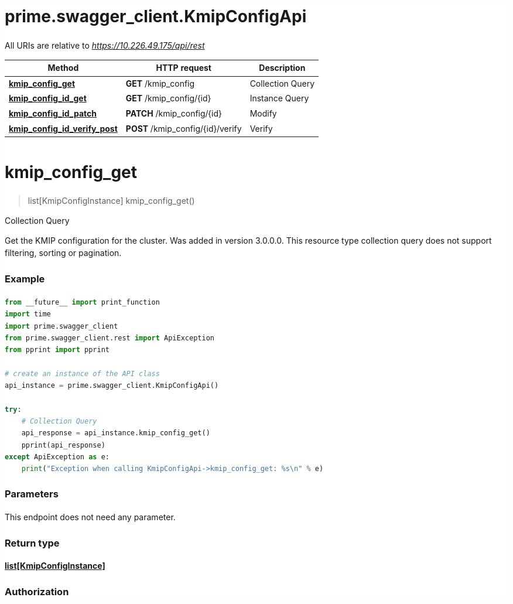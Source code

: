 # prime.swagger_client.KmipConfigApi

All URIs are relative to *https://10.226.49.175/api/rest*

Method | HTTP request | Description
------------- | ------------- | -------------
[**kmip_config_get**](KmipConfigApi.md#kmip_config_get) | **GET** /kmip_config | Collection Query
[**kmip_config_id_get**](KmipConfigApi.md#kmip_config_id_get) | **GET** /kmip_config/{id} | Instance Query
[**kmip_config_id_patch**](KmipConfigApi.md#kmip_config_id_patch) | **PATCH** /kmip_config/{id} | Modify
[**kmip_config_id_verify_post**](KmipConfigApi.md#kmip_config_id_verify_post) | **POST** /kmip_config/{id}/verify | Verify


# **kmip_config_get**
> list[KmipConfigInstance] kmip_config_get()

Collection Query

Get the KMIP configuration for the cluster. Was added in version 3.0.0.0.  This resource type collection query does not support filtering, sorting or pagination.

### Example
```python
from __future__ import print_function
import time
import prime.swagger_client
from prime.swagger_client.rest import ApiException
from pprint import pprint

# create an instance of the API class
api_instance = prime.swagger_client.KmipConfigApi()

try:
    # Collection Query
    api_response = api_instance.kmip_config_get()
    pprint(api_response)
except ApiException as e:
    print("Exception when calling KmipConfigApi->kmip_config_get: %s\n" % e)
```

### Parameters
This endpoint does not need any parameter.

### Return type

[**list[KmipConfigInstance]**](KmipConfigInstance.md)

### Authorization

